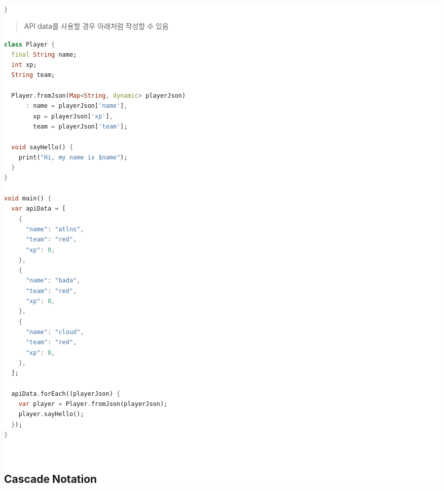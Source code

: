 ```dart
}
```

> API data를 사용할 경우 아래처럼 작성할 수 있음
> 

```dart
class Player {
  final String name;
  int xp;
  String team;

  Player.fromJson(Map<String, dynamic> playerJson)
      : name = playerJson['name'],
        xp = playerJson['xp'],
        team = playerJson['team'];
  
  void sayHello() {
    print("Hi, my name is $name");
  }
}

void main() {
  var apiData = [
    {
      "name": "atlns",
      "team": "red",
      "xp": 0,
    },
    {
      "name": "bada",
      "team": "red",
      "xp": 0,
    },
    {
      "name": "cloud",
      "team": "red",
      "xp": 0,
    },
  ];
  
  apiData.forEach((playerJson) {
    var player = Player.fromJson(playerJson);
    player.sayHello();
  });
} 
```

<br>

## Cascade Notation
